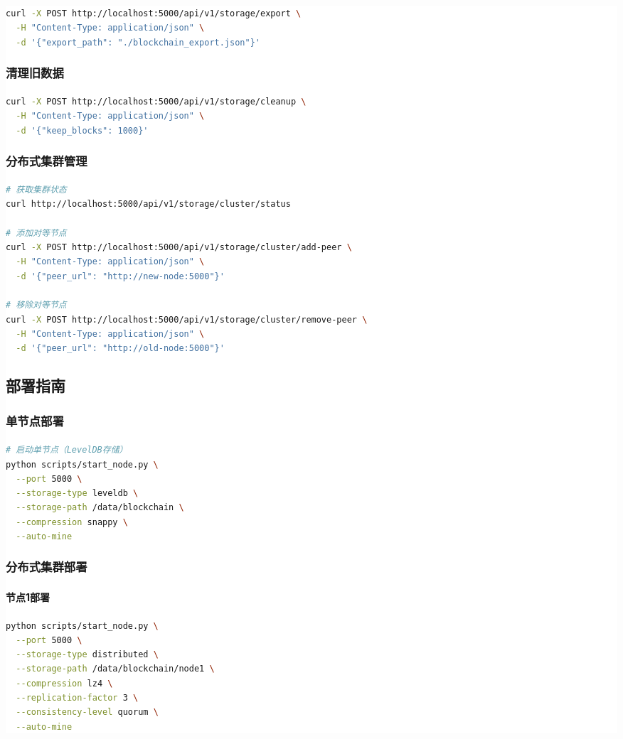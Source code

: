 ```bash
curl -X POST http://localhost:5000/api/v1/storage/export \
  -H "Content-Type: application/json" \
  -d '{"export_path": "./blockchain_export.json"}'
```

### 清理旧数据

```bash
curl -X POST http://localhost:5000/api/v1/storage/cleanup \
  -H "Content-Type: application/json" \
  -d '{"keep_blocks": 1000}'
```

### 分布式集群管理

```bash
# 获取集群状态
curl http://localhost:5000/api/v1/storage/cluster/status

# 添加对等节点
curl -X POST http://localhost:5000/api/v1/storage/cluster/add-peer \
  -H "Content-Type: application/json" \
  -d '{"peer_url": "http://new-node:5000"}'

# 移除对等节点
curl -X POST http://localhost:5000/api/v1/storage/cluster/remove-peer \
  -H "Content-Type: application/json" \
  -d '{"peer_url": "http://old-node:5000"}'
```

## 部署指南

### 单节点部署

```bash
# 启动单节点（LevelDB存储）
python scripts/start_node.py \
  --port 5000 \
  --storage-type leveldb \
  --storage-path /data/blockchain \
  --compression snappy \
  --auto-mine
```

### 分布式集群部署

#### 节点1部署
```bash
python scripts/start_node.py \
  --port 5000 \
  --storage-type distributed \
  --storage-path /data/blockchain/node1 \
  --compression lz4 \
  --replication-factor 3 \
  --consistency-level quorum \
  --auto-mine
```
